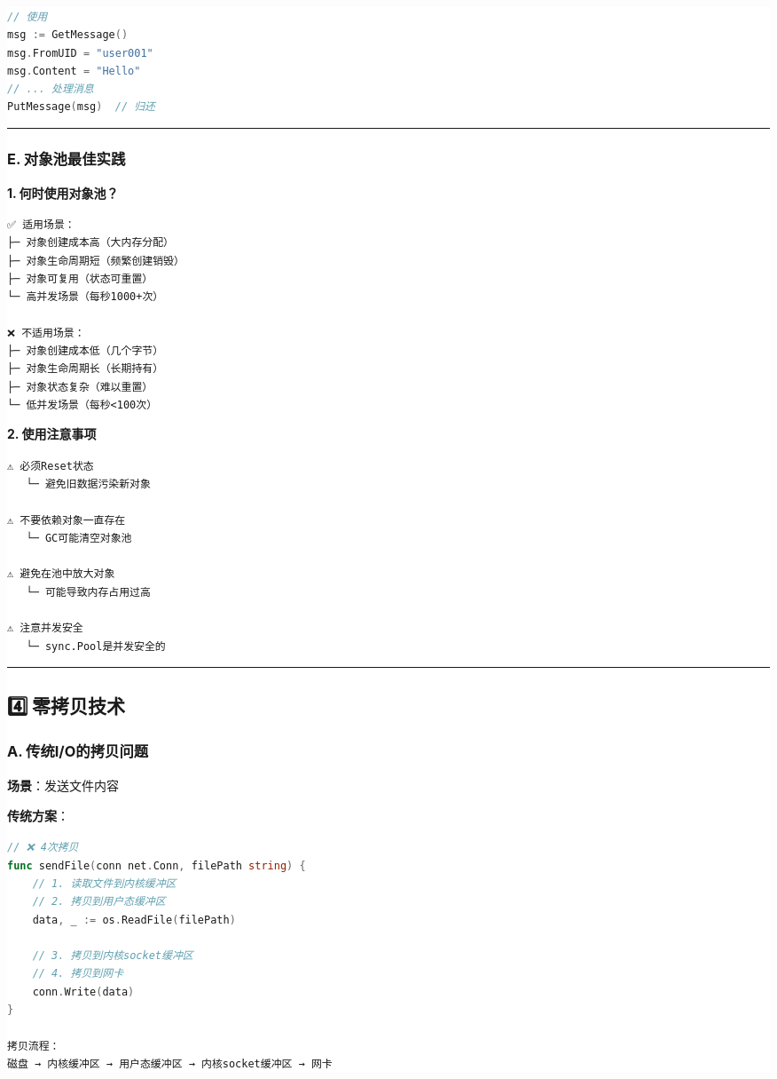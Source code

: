 ```go
// 使用
msg := GetMessage()
msg.FromUID = "user001"
msg.Content = "Hello"
// ... 处理消息
PutMessage(msg)  // 归还
```

---

### **E. 对象池最佳实践**

**1. 何时使用对象池？**
```
✅ 适用场景：
├─ 对象创建成本高（大内存分配）
├─ 对象生命周期短（频繁创建销毁）
├─ 对象可复用（状态可重置）
└─ 高并发场景（每秒1000+次）

❌ 不适用场景：
├─ 对象创建成本低（几个字节）
├─ 对象生命周期长（长期持有）
├─ 对象状态复杂（难以重置）
└─ 低并发场景（每秒<100次）
```

**2. 使用注意事项**
```
⚠️ 必须Reset状态
   └─ 避免旧数据污染新对象

⚠️ 不要依赖对象一直存在
   └─ GC可能清空对象池

⚠️ 避免在池中放大对象
   └─ 可能导致内存占用过高

⚠️ 注意并发安全
   └─ sync.Pool是并发安全的
```

---

## 4️⃣ 零拷贝技术

### **A. 传统I/O的拷贝问题**

**场景**：发送文件内容

**传统方案**：
```go
// ❌ 4次拷贝
func sendFile(conn net.Conn, filePath string) {
    // 1. 读取文件到内核缓冲区
    // 2. 拷贝到用户态缓冲区
    data, _ := os.ReadFile(filePath)

    // 3. 拷贝到内核socket缓冲区
    // 4. 拷贝到网卡
    conn.Write(data)
}

拷贝流程：
磁盘 → 内核缓冲区 → 用户态缓冲区 → 内核socket缓冲区 → 网卡
```